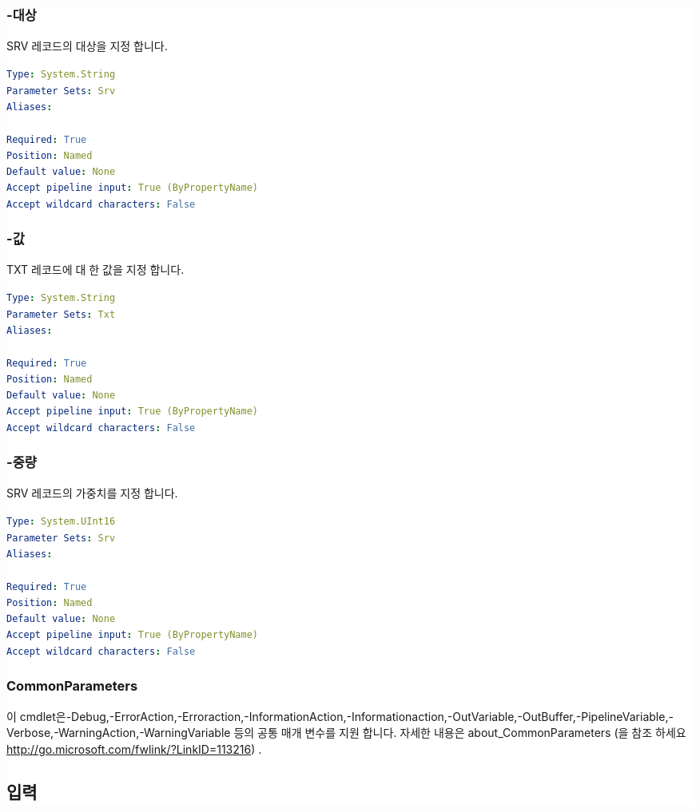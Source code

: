 ### -대상
SRV 레코드의 대상을 지정 합니다.

```yaml
Type: System.String
Parameter Sets: Srv
Aliases:

Required: True
Position: Named
Default value: None
Accept pipeline input: True (ByPropertyName)
Accept wildcard characters: False
```

### -값
TXT 레코드에 대 한 값을 지정 합니다.

```yaml
Type: System.String
Parameter Sets: Txt
Aliases:

Required: True
Position: Named
Default value: None
Accept pipeline input: True (ByPropertyName)
Accept wildcard characters: False
```

### -중량
SRV 레코드의 가중치를 지정 합니다.

```yaml
Type: System.UInt16
Parameter Sets: Srv
Aliases:

Required: True
Position: Named
Default value: None
Accept pipeline input: True (ByPropertyName)
Accept wildcard characters: False
```

### CommonParameters
이 cmdlet은-Debug,-ErrorAction,-Erroraction,-InformationAction,-Informationaction,-OutVariable,-OutBuffer,-PipelineVariable,-Verbose,-WarningAction,-WarningVariable 등의 공통 매개 변수를 지원 합니다. 자세한 내용은 about_CommonParameters (을 참조 하세요 http://go.microsoft.com/fwlink/?LinkID=113216) .

## 입력
